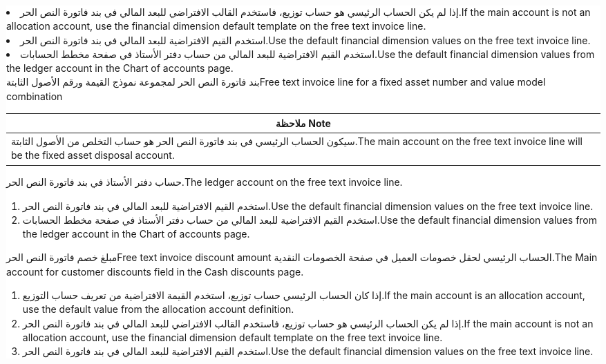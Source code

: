 <li><span data-ttu-id="3275b-124">إذا لم يكن الحساب الرئيسي هو حساب توزيع، فاستخدم القالب الافتراضي للبعد المالي في بند فاتورة النص الحر.</span><span class="sxs-lookup"><span data-stu-id="3275b-124">If the main account is not an allocation account, use the financial dimension default template on the free text invoice line.</span></span></li>
<li><span data-ttu-id="3275b-125">استخدم القيم الافتراضية للبعد المالي في بند فاتورة النص الحر.</span><span class="sxs-lookup"><span data-stu-id="3275b-125">Use the default financial dimension values on the free text invoice line.</span></span></li>
<li><span data-ttu-id="3275b-126">استخدم القيم الافتراضية للبعد المالي من حساب دفتر الأستاذ في صفحة مخطط الحسابات.</span><span class="sxs-lookup"><span data-stu-id="3275b-126">Use the default financial dimension values from the ledger account in the Chart of accounts page.</span></span></li>
</ol></td>
</tr>
<tr class="even">
<td><span data-ttu-id="3275b-127">بند فاتورة النص الحر لمجموعة نموذج القيمة ورقم الأصول الثابتة</span><span class="sxs-lookup"><span data-stu-id="3275b-127">Free text invoice line for a fixed asset number and value model combination</span></span>
<div class="alert">
<table>
<thead>
<tr class="header">
<th><span data-ttu-id="3275b-128"><strong>ملاحظة </strong></span><span class="sxs-lookup"><span data-stu-id="3275b-128"><strong>Note</strong></span></span></th>
</tr>
</thead>
<tbody>
<tr class="odd">
<td><span data-ttu-id="3275b-129">سيكون الحساب الرئيسي في بند فاتورة النص الحر هو حساب التخلص من الأصول الثابتة.</span><span class="sxs-lookup"><span data-stu-id="3275b-129">The main account on the free text invoice line will be the fixed asset disposal account.</span></span></td>
</tr>
</tbody>
</table>
</div></td>
<td><span data-ttu-id="3275b-130">حساب دفتر الأستاذ في بند فاتورة النص الحر.</span><span class="sxs-lookup"><span data-stu-id="3275b-130">The ledger account on the free text invoice line.</span></span></td>
<td><ol>
<li><span data-ttu-id="3275b-131">استخدم القيم الافتراضية للبعد المالي في بند فاتورة النص الحر.</span><span class="sxs-lookup"><span data-stu-id="3275b-131">Use the default financial dimension values on the free text invoice line.</span></span></li>
<li><span data-ttu-id="3275b-132">استخدم القيم الافتراضية للبعد المالي من حساب دفتر الأستاذ في صفحة مخطط الحسابات.</span><span class="sxs-lookup"><span data-stu-id="3275b-132">Use the default financial dimension values from the ledger account in the Chart of accounts page.</span></span></li>
</ol></td>
</tr>
<tr class="odd">
<td><span data-ttu-id="3275b-133">مبلغ خصم فاتورة النص الحر</span><span class="sxs-lookup"><span data-stu-id="3275b-133">Free text invoice discount amount</span></span></td>
<td><span data-ttu-id="3275b-134">الحساب الرئيسي لحقل خصومات العميل في صفحة الخصومات النقدية.</span><span class="sxs-lookup"><span data-stu-id="3275b-134">The Main account for customer discounts field in the Cash discounts page.</span></span></td>
<td><ol>
<li><span data-ttu-id="3275b-135">إذا كان الحساب الرئيسي حساب توزيع، استخدم القيمة الافتراضية من تعريف حساب التوزيع.</span><span class="sxs-lookup"><span data-stu-id="3275b-135">If the main account is an allocation account, use the default value from the allocation account definition.</span></span></li>
<li><span data-ttu-id="3275b-136">إذا لم يكن الحساب الرئيسي هو حساب توزيع، فاستخدم القالب الافتراضي للبعد المالي في بند فاتورة النص الحر.</span><span class="sxs-lookup"><span data-stu-id="3275b-136">If the main account is not an allocation account, use the financial dimension default template on the free text invoice line.</span></span></li>
<li><span data-ttu-id="3275b-137">استخدم القيم الافتراضية للبعد المالي في بند فاتورة النص الحر.</span><span class="sxs-lookup"><span data-stu-id="3275b-137">Use the default financial dimension values on the free text invoice line.</span></span></li>